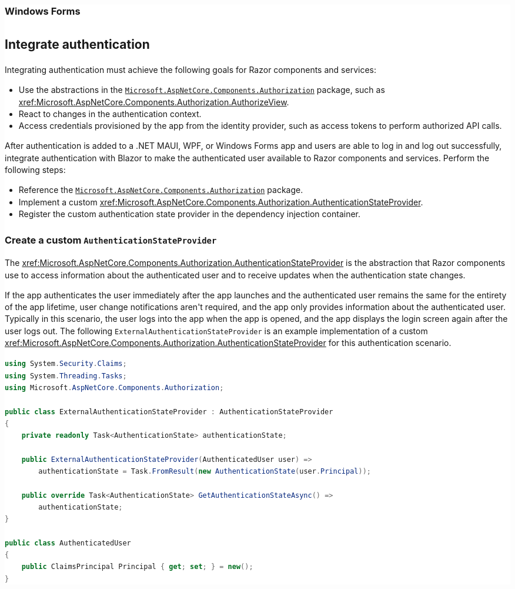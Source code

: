 ### Windows Forms



## Integrate authentication

Integrating authentication must achieve the following goals for Razor components and services:

* Use the abstractions in the [`Microsoft.AspNetCore.Components.Authorization`](https://www.nuget.org/packages/Microsoft.AspNetCore.Components.Authorization) package, such as <xref:Microsoft.AspNetCore.Components.Authorization.AuthorizeView>.
* React to changes in the authentication context.
* Access credentials provisioned by the app from the identity provider, such as access tokens to perform authorized API calls.

After authentication is added to a .NET MAUI, WPF, or Windows Forms app and users are able to log in and log out successfully, integrate authentication with Blazor to make the authenticated user available to Razor components and services. Perform the following steps:

* Reference the [`Microsoft.AspNetCore.Components.Authorization`](https://www.nuget.org/packages/Microsoft.AspNetCore.Components.Authorization) package.
* Implement a custom <xref:Microsoft.AspNetCore.Components.Authorization.AuthenticationStateProvider>.
* Register the custom authentication state provider in the dependency injection container.

### Create a custom `AuthenticationStateProvider`

The <xref:Microsoft.AspNetCore.Components.Authorization.AuthenticationStateProvider> is the abstraction that Razor components use to access information about the authenticated user and to receive updates when the authentication state changes.

If the app authenticates the user immediately after the app launches and the authenticated user remains the same for the entirety of the app lifetime, user change notifications aren't required, and the app only provides information about the authenticated user. Typically in this scenario, the user logs into the app when the app is opened, and the app displays the login screen again after the user logs out. The following `ExternalAuthenticationStateProvider` is an example implementation of a custom <xref:Microsoft.AspNetCore.Components.Authorization.AuthenticationStateProvider> for this authentication scenario.

```csharp
using System.Security.Claims;
using System.Threading.Tasks;
using Microsoft.AspNetCore.Components.Authorization;

public class ExternalAuthenticationStateProvider : AuthenticationStateProvider
{
    private readonly Task<AuthenticationState> authenticationState;

    public ExternalAuthenticationStateProvider(AuthenticatedUser user) => 
        authenticationState = Task.FromResult(new AuthenticationState(user.Principal));

    public override Task<AuthenticationState> GetAuthenticationStateAsync() =>
        authenticationState;
}

public class AuthenticatedUser 
{
    public ClaimsPrincipal Principal { get; set; } = new();
}
```
